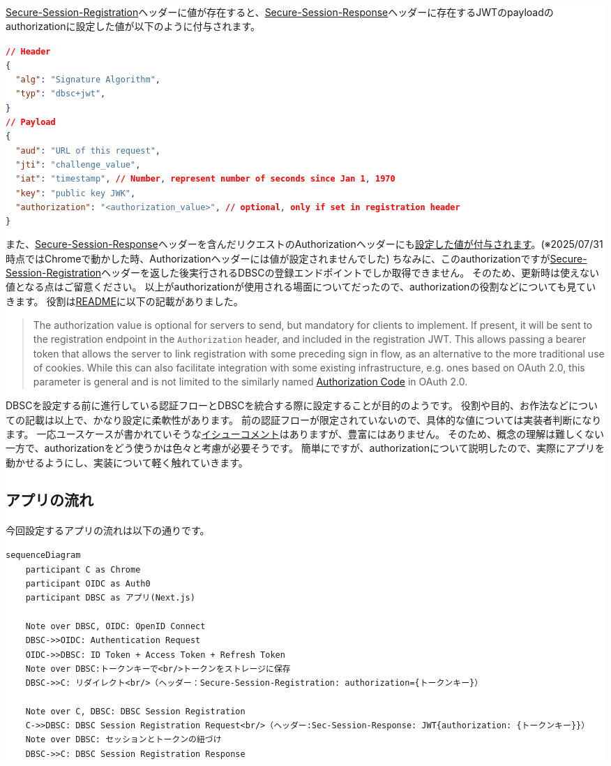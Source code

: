 [Secure-Session-Registration](https://w3c.github.io/webappsec-dbsc/#secure-session-registration-header)ヘッダーに値が存在すると、[Secure-Session-Response](https://w3c.github.io/webappsec-dbsc/#secure-session-response-header)ヘッダーに存在するJWTのpayloadのauthorizationに設定した値が以下のように付与されます。
```json
// Header
{
  "alg": "Signature Algorithm",
  "typ": "dbsc+jwt",
}
// Payload
{
  "aud": "URL of this request",
  "jti": "challenge_value",
  "iat": "timestamp", // Number, represent number of seconds since Jan 1, 1970
  "key": "public key JWK",
  "authorization": "<authorization_value>", // optional, only if set in registration header
}
```
また、[Secure-Session-Response](https://w3c.github.io/webappsec-dbsc/#secure-session-response-header)ヘッダーを含んだリクエストのAuthorizationヘッダーにも[設定した値が付与されます](https://w3c.github.io/webappsec-dbsc/#header-secure-session-response:~:text=If%20authorization%20is%20non%2Dnull%2C%20append%20the%20header%20(%22Authorization%22%2C%20authorization)%20to%20request%E2%80%99s%20header%20list.)。(※2025/07/31時点ではChromeで動かした時、Authorizationヘッダーには値が設定されませんでした)
ちなみに、このauthorizationですが[Secure-Session-Registration](https://w3c.github.io/webappsec-dbsc/#secure-session-registration-header)ヘッダーを返した後実行されるDBSCの登録エンドポイントでしか取得できません。
そのため、更新時は使えない値となる点はご留意ください。
以上がauthorizationが使用される場面についてだったので、authorizationの役割などについても見ていきます。
役割は[README](https://github.com/w3c/webappsec-dbsc#:~:text=The%20authorization%20value,in%20OAuth%202.0.)に以下の記載がありました。
> The authorization value is optional for servers to send, but mandatory for clients to implement. If present, it will be sent to the registration endpoint in the `Authorization` header, and included in the registration JWT. This allows passing a bearer token that allows the server to link registration with some preceding sign in flow, as an alternative to the more traditional use of cookies. While this can also facilitate integration with some existing infrastructure, e.g. ones based on OAuth 2.0, this parameter is general and is not limited to the similarly named [Authorization Code](https://datatracker.ietf.org/doc/html/rfc6749#section-1.3.1) in OAuth 2.0.

DBSCを設定する前に進行している認証フローとDBSCを統合する際に設定することが目的のようです。
役割や目的、お作法などについての記載は以上で、かなり設定に柔軟性があります。
前の認証フローが限定されていないので、具体的な値については実装者判断になります。
一応ユースケースが書かれていそうな[イシューコメント](https://github.com/w3c/webappsec-dbsc/issues/45#issuecomment-2055132814)はありますが、豊富にはありません。
そのため、概念の理解は難しくない一方で、authorizationをどう使うかは色々と考慮が必要そうです。
簡単にですが、authorizationについて説明したので、実際にアプリを動かせるようにし、実装について軽く触れていきます。
## アプリの流れ
今回設定するアプリの流れは以下の通りです。

```mermaid
sequenceDiagram
    participant C as Chrome
    participant OIDC as Auth0
    participant DBSC as アプリ(Next.js)

    Note over DBSC, OIDC: OpenID Connect
    DBSC->>OIDC: Authentication Request
    OIDC->>DBSC: ID Token + Access Token + Refresh Token
    Note over DBSC:トークンキーで<br/>トークンをストレージに保存
    DBSC->>C: リダイレクト<br/>（ヘッダー：Secure-Session-Registration: authorization={トークンキー}）

    Note over C, DBSC: DBSC Session Registration
    C->>DBSC: DBSC Session Registration Request<br/>（ヘッダー:Sec-Session-Response: JWT{authorization: {トークンキー}}）
    Note over DBSC: セッションとトークンの紐づけ
    DBSC->>C: DBSC Session Registration Response
```